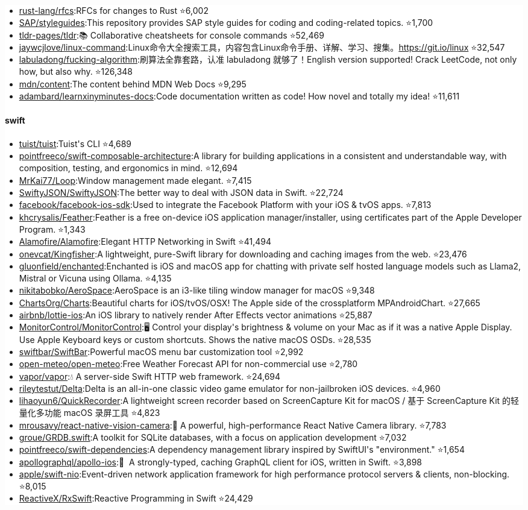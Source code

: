 * [rust-lang/rfcs](https://github.com/rust-lang/rfcs):RFCs for changes to Rust ⭐6,002
* [SAP/styleguides](https://github.com/SAP/styleguides):This repository provides SAP style guides for coding and coding-related topics. ⭐1,700
* [tldr-pages/tldr](https://github.com/tldr-pages/tldr):📚 Collaborative cheatsheets for console commands ⭐52,469
* [jaywcjlove/linux-command](https://github.com/jaywcjlove/linux-command):Linux命令大全搜索工具，内容包含Linux命令手册、详解、学习、搜集。https://git.io/linux ⭐32,547
* [labuladong/fucking-algorithm](https://github.com/labuladong/fucking-algorithm):刷算法全靠套路，认准 labuladong 就够了！English version supported! Crack LeetCode, not only how, but also why. ⭐126,348
* [mdn/content](https://github.com/mdn/content):The content behind MDN Web Docs ⭐9,295
* [adambard/learnxinyminutes-docs](https://github.com/adambard/learnxinyminutes-docs):Code documentation written as code! How novel and totally my idea! ⭐11,611

#### swift
* [tuist/tuist](https://github.com/tuist/tuist):Tuist's CLI ⭐4,689
* [pointfreeco/swift-composable-architecture](https://github.com/pointfreeco/swift-composable-architecture):A library for building applications in a consistent and understandable way, with composition, testing, and ergonomics in mind. ⭐12,694
* [MrKai77/Loop](https://github.com/MrKai77/Loop):Window management made elegant. ⭐7,415
* [SwiftyJSON/SwiftyJSON](https://github.com/SwiftyJSON/SwiftyJSON):The better way to deal with JSON data in Swift. ⭐22,724
* [facebook/facebook-ios-sdk](https://github.com/facebook/facebook-ios-sdk):Used to integrate the Facebook Platform with your iOS & tvOS apps. ⭐7,813
* [khcrysalis/Feather](https://github.com/khcrysalis/Feather):Feather is a free on-device iOS application manager/installer, using certificates part of the Apple Developer Program. ⭐1,343
* [Alamofire/Alamofire](https://github.com/Alamofire/Alamofire):Elegant HTTP Networking in Swift ⭐41,494
* [onevcat/Kingfisher](https://github.com/onevcat/Kingfisher):A lightweight, pure-Swift library for downloading and caching images from the web. ⭐23,476
* [gluonfield/enchanted](https://github.com/gluonfield/enchanted):Enchanted is iOS and macOS app for chatting with private self hosted language models such as Llama2, Mistral or Vicuna using Ollama. ⭐4,135
* [nikitabobko/AeroSpace](https://github.com/nikitabobko/AeroSpace):AeroSpace is an i3-like tiling window manager for macOS ⭐9,348
* [ChartsOrg/Charts](https://github.com/ChartsOrg/Charts):Beautiful charts for iOS/tvOS/OSX! The Apple side of the crossplatform MPAndroidChart. ⭐27,665
* [airbnb/lottie-ios](https://github.com/airbnb/lottie-ios):An iOS library to natively render After Effects vector animations ⭐25,887
* [MonitorControl/MonitorControl](https://github.com/MonitorControl/MonitorControl):🖥 Control your display's brightness & volume on your Mac as if it was a native Apple Display. Use Apple Keyboard keys or custom shortcuts. Shows the native macOS OSDs. ⭐28,535
* [swiftbar/SwiftBar](https://github.com/swiftbar/SwiftBar):Powerful macOS menu bar customization tool ⭐2,992
* [open-meteo/open-meteo](https://github.com/open-meteo/open-meteo):Free Weather Forecast API for non-commercial use ⭐2,780
* [vapor/vapor](https://github.com/vapor/vapor):💧 A server-side Swift HTTP web framework. ⭐24,694
* [rileytestut/Delta](https://github.com/rileytestut/Delta):Delta is an all-in-one classic video game emulator for non-jailbroken iOS devices. ⭐4,960
* [lihaoyun6/QuickRecorder](https://github.com/lihaoyun6/QuickRecorder):A lightweight screen recorder based on ScreenCapture Kit for macOS / 基于 ScreenCapture Kit 的轻量化多功能 macOS 录屏工具 ⭐4,823
* [mrousavy/react-native-vision-camera](https://github.com/mrousavy/react-native-vision-camera):📸 A powerful, high-performance React Native Camera library. ⭐7,783
* [groue/GRDB.swift](https://github.com/groue/GRDB.swift):A toolkit for SQLite databases, with a focus on application development ⭐7,032
* [pointfreeco/swift-dependencies](https://github.com/pointfreeco/swift-dependencies):A dependency management library inspired by SwiftUI's "environment." ⭐1,654
* [apollographql/apollo-ios](https://github.com/apollographql/apollo-ios):📱  A strongly-typed, caching GraphQL client for iOS, written in Swift. ⭐3,898
* [apple/swift-nio](https://github.com/apple/swift-nio):Event-driven network application framework for high performance protocol servers & clients, non-blocking. ⭐8,015
* [ReactiveX/RxSwift](https://github.com/ReactiveX/RxSwift):Reactive Programming in Swift ⭐24,429
